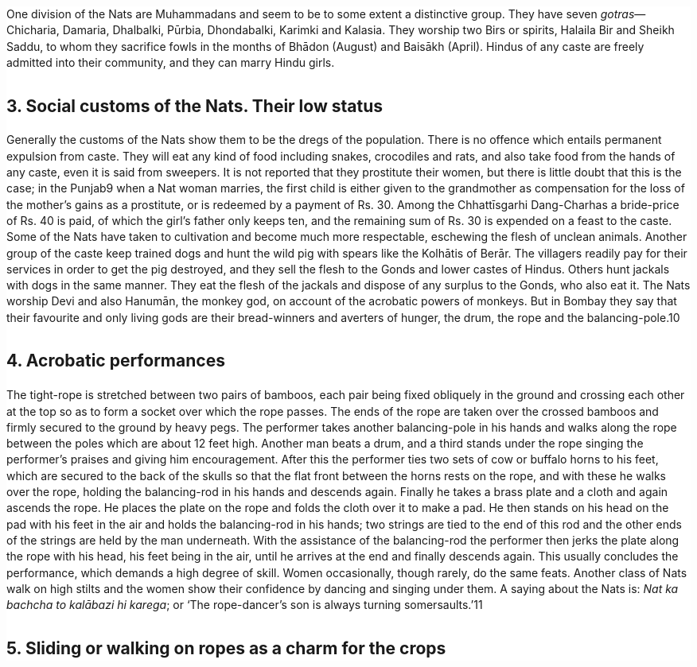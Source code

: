 One division of the Nats are Muhammadans and seem to be to some extent a distinctive group. They have seven *gotras*—Chicharia, Damaria, Dhalbalki, Pūrbia, Dhondabalki, Karimki and Kalasia. They worship two Birs or spirits, Halaila Bir and Sheikh Saddu, to whom they sacrifice fowls in the months of Bhādon \(August\) and Baisākh \(April\). Hindus of any caste are freely admitted into their community, and they can marry Hindu girls. 



## 3. Social customs of the Nats. Their low status

Generally the customs of the Nats show them to be the dregs of the population. There is no offence which entails permanent expulsion from caste. They will eat any kind of food including snakes, crocodiles and rats, and also take food from the hands of any caste, even it is said from sweepers. It is not reported that they prostitute their women, but there is little doubt that this is the case; in the Punjab9 when a Nat woman marries, the first child is either given to the grandmother as compensation for the loss of the mother’s gains as a prostitute, or is redeemed by a payment of Rs. 30. Among the Chhattīsgarhi Dang-Charhas a bride-price of Rs. 40 is paid, of which the girl’s father only keeps ten, and the remaining sum of Rs. 30 is expended on a feast to the caste. Some of the Nats have taken to cultivation and become much more respectable, eschewing the flesh of unclean animals. Another group of the caste keep trained dogs and hunt the wild pig with spears like the Kolhātis of Berār. The villagers readily pay for their services in order to get the pig destroyed, and they sell the flesh to the Gonds and lower castes of Hindus. Others hunt jackals with dogs in the same manner. They eat the flesh of the jackals and dispose of any surplus to the Gonds, who also eat it. The Nats worship Devi and also Hanumān, the monkey god, on account of the acrobatic powers of monkeys. But in Bombay they say that their favourite and only living gods are their bread-winners and averters of hunger, the drum, the rope and the balancing-pole.10 



## 4. Acrobatic performances

The tight-rope is stretched between two pairs of bamboos, each pair being fixed obliquely in the ground and crossing each other at the top so as to form a socket over which the rope passes. The ends of the rope are taken over the crossed bamboos and firmly secured to the ground by heavy pegs. The performer takes another balancing-pole in his hands and walks along the rope between the poles which are about 12 feet high. Another man beats a drum, and a third stands under the rope singing the performer’s praises and giving him encouragement. After this the performer ties two sets of cow or buffalo horns to his feet, which are secured to the back of the skulls so that the flat front between the horns rests on the rope, and with these he walks over the rope, holding the balancing-rod in his hands and descends again. Finally he takes a brass plate and a cloth and again ascends the rope. He places the plate on the rope and folds the cloth over it to make a pad. He then stands on his head on the pad with his feet in the air and holds the balancing-rod in his hands; two strings are tied to the end of this rod and the other ends of the strings are held by the man underneath. With the assistance of the balancing-rod the performer then jerks the plate along the rope with his head, his feet being in the air, until he arrives at the end and finally descends again. This usually concludes the performance, which demands a high degree of skill. Women occasionally, though rarely, do the same feats. Another class of Nats walk on high stilts and the women show their confidence by dancing and singing under them. A saying about the Nats is: *Nat ka bachcha to kalābazi hi karega*; or ‘The rope-dancer’s son is always turning somersaults.’11 



## 5. Sliding or walking on ropes as a charm for the crops
